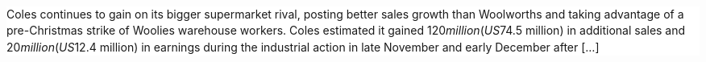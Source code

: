 Coles continues to gain on its bigger supermarket rival, posting better sales growth than Woolworths and taking advantage of a pre-Christmas strike of Woolies warehouse workers. Coles estimated it gained $120 million (US$74.5 million) in additional sales and $20 million (US$12.4 million) in earnings during the industrial action in late November and early December after [&#8230;]

